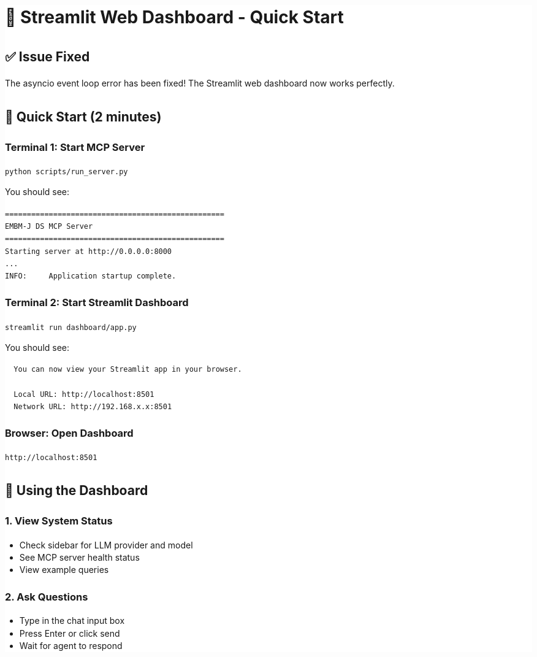 # 🚀 Streamlit Web Dashboard - Quick Start

## ✅ Issue Fixed
The asyncio event loop error has been fixed! The Streamlit web dashboard now works perfectly.

## 🎯 Quick Start (2 minutes)

### Terminal 1: Start MCP Server
```bash
python scripts/run_server.py
```

You should see:
```
==================================================
EMBM-J DS MCP Server
==================================================
Starting server at http://0.0.0.0:8000
...
INFO:     Application startup complete.
```

### Terminal 2: Start Streamlit Dashboard
```bash
streamlit run dashboard/app.py
```

You should see:
```
  You can now view your Streamlit app in your browser.

  Local URL: http://localhost:8501
  Network URL: http://192.168.x.x:8501
```

### Browser: Open Dashboard
```
http://localhost:8501
```

## 💬 Using the Dashboard

### 1. **View System Status**
   - Check sidebar for LLM provider and model
   - See MCP server health status
   - View example queries

### 2. **Ask Questions**
   - Type in the chat input box
   - Press Enter or click send
   - Wait for agent to respond
